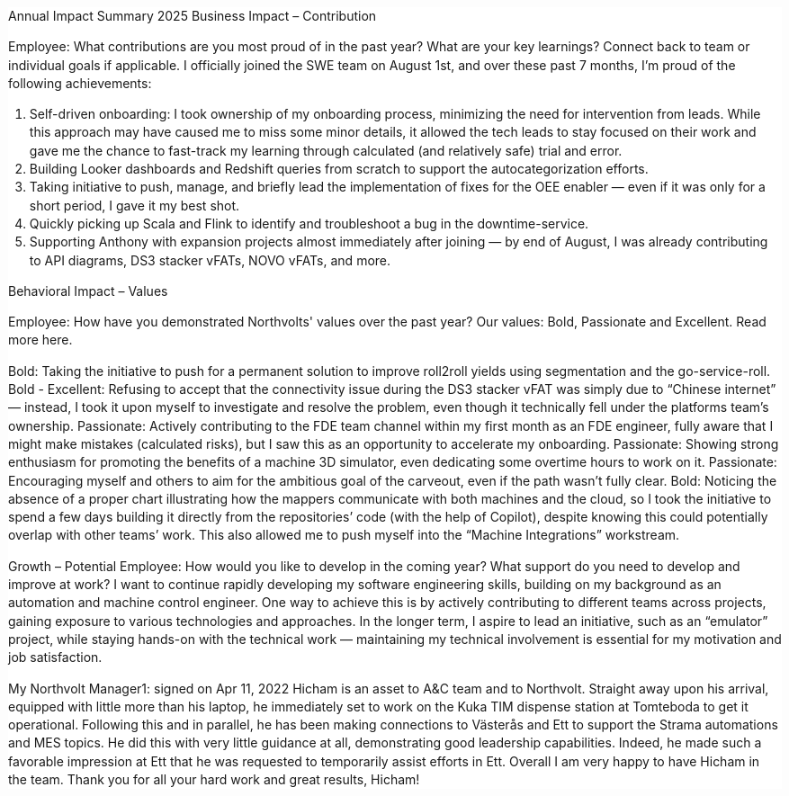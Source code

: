 

Annual Impact Summary 2025
Business Impact – Contribution

Employee: What contributions are you most proud of in the past year? What are your key learnings?
Connect back to team or individual goals if applicable.
I officially joined the SWE team on August 1st, and over these past 7 months, I’m proud of the following achievements:
1.	Self-driven onboarding: I took ownership of my onboarding process, minimizing the need for intervention from leads. While this approach may have caused me to miss some minor details, it allowed the tech leads to stay focused on their work and gave me the chance to fast-track my learning through calculated (and relatively safe) trial and error.
2.	Building Looker dashboards and Redshift queries from scratch to support the autocategorization efforts.
3.	Taking initiative to push, manage, and briefly lead the implementation of fixes for the OEE enabler — even if it was only for a short period, I gave it my best shot.
4.	Quickly picking up Scala and Flink to identify and troubleshoot a bug in the downtime-service.
5.	Supporting Anthony with expansion projects almost immediately after joining — by end of August, I was already contributing to API diagrams, DS3 stacker vFATs, NOVO vFATs, and more.

Behavioral Impact – Values

Employee: How have you demonstrated Northvolts' values over the past year?
Our values: Bold, Passionate and Excellent. Read more here.

Bold: Taking the initiative to push for a permanent solution to improve roll2roll yields using segmentation and the go-service-roll.
Bold - Excellent: Refusing to accept that the connectivity issue during the DS3 stacker vFAT was simply due to “Chinese internet” — instead, I took it upon myself to investigate and resolve the problem, even though it technically fell under the platforms team’s ownership.
Passionate: Actively contributing to the FDE team channel within my first month as an FDE engineer, fully aware that I might make mistakes (calculated risks), but I saw this as an opportunity to accelerate my onboarding.
Passionate: Showing strong enthusiasm for promoting the benefits of a machine 3D simulator, even dedicating some overtime hours to work on it.
Passionate: Encouraging myself and others to aim for the ambitious goal of the carveout, even if the path wasn’t fully clear.
Bold: Noticing the absence of a proper chart illustrating how the mappers communicate with both machines and the cloud, so I took the initiative to spend a few days building it directly from the repositories’ code (with the help of Copilot), despite knowing this could potentially overlap with other teams’ work. This also allowed me to push myself into the “Machine Integrations” workstream.

Growth – Potential
Employee: How would you like to develop in the coming year? What support do you need to develop and improve at work?
I want to continue rapidly developing my software engineering skills, building on my background as an automation and machine control engineer. One way to achieve this is by actively contributing to different teams across projects, gaining exposure to various technologies and approaches.
In the longer term, I aspire to lead an initiative, such as an “emulator” project, while staying hands-on with the technical work — maintaining my technical involvement is essential for my motivation and job satisfaction.



My Northvolt Manager1:  signed on Apr 11, 2022
Hicham is an asset to A&C team and to Northvolt. Straight away upon his arrival, equipped with little more than his laptop, he immediately set to work on the Kuka TIM dispense station at Tomteboda to get it operational. Following this and in parallel, he has been making connections to Västerås and Ett to support the Strama automations and MES topics. He did this with very little guidance at all, demonstrating good leadership capabilities. Indeed, he made such a favorable impression at Ett that he was requested to temporarily assist efforts in Ett. Overall I am very happy to have Hicham in the team.
Thank you for all your hard work and great results, Hicham!
